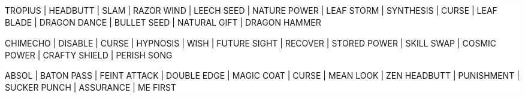 TROPIUS
            | HEADBUTT
            | SLAM
            | RAZOR WIND
            | LEECH SEED
            | NATURE POWER
            | LEAF STORM
            | SYNTHESIS
            | CURSE
            | LEAF BLADE
            | DRAGON DANCE
            | BULLET SEED
            | NATURAL GIFT
            | DRAGON HAMMER

CHIMECHO
            | DISABLE
            | CURSE
            | HYPNOSIS
            | WISH
            | FUTURE SIGHT
            | RECOVER
            | STORED POWER
            | SKILL SWAP
            | COSMIC POWER
            | CRAFTY SHIELD
            | PERISH SONG

ABSOL
            | BATON PASS
            | FEINT ATTACK
            | DOUBLE EDGE
            | MAGIC COAT
            | CURSE
            | MEAN LOOK
            | ZEN HEADBUTT
            | PUNISHMENT
            | SUCKER PUNCH
            | ASSURANCE
            | ME FIRST